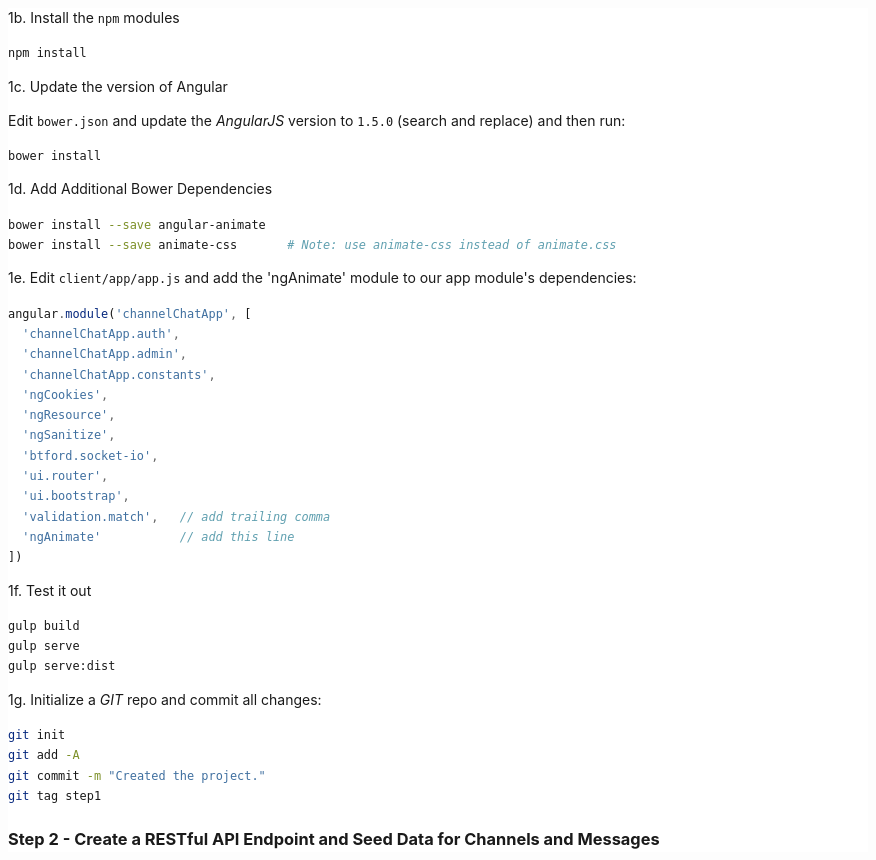 1b. Install the `npm` modules

```bash
npm install
```

1c. Update the version of Angular

Edit `bower.json` and update the _AngularJS_ version to `1.5.0` (search and replace) and then run:

```bash
bower install
```

1d. Add Additional Bower Dependencies

```bash
bower install --save angular-animate
bower install --save animate-css       # Note: use animate-css instead of animate.css
```

1e. Edit `client/app/app.js` and add the 'ngAnimate' module to our app module's dependencies:

```javascript
angular.module('channelChatApp', [
  'channelChatApp.auth',
  'channelChatApp.admin',
  'channelChatApp.constants',
  'ngCookies',
  'ngResource',
  'ngSanitize',
  'btford.socket-io',
  'ui.router',
  'ui.bootstrap',
  'validation.match',   // add trailing comma
  'ngAnimate'           // add this line
])
```

1f. Test it out

```bash
gulp build
gulp serve
gulp serve:dist
```

1g. Initialize a _GIT_ repo and commit all changes:

```bash
git init
git add -A
git commit -m "Created the project."
git tag step1
```

### Step 2 - Create a RESTful API Endpoint and Seed Data for Channels and Messages
